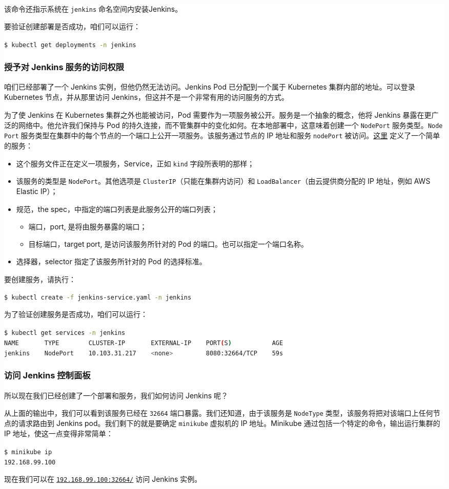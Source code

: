该命令还指示系统在 `jenkins` 命名空间内安装Jenkins。


要验证创建部署是否成功，咱们可以运行：

```bash
$ kubectl get deployments -n jenkins
```

### 授予对 Jenkins 服务的访问权限


咱们已经部署了一个 Jenkins 实例，但他仍然无法访问。Jenkins Pod 已分配到一个属于 Kubernetes 集群内部的地址。可以登录 Kubernetes 节点，并从那里访问 Jenkins，但这并不是一个非常有用的访问服务的方式。

为了使 Jenkins 在 Kubernetes 集群之外也能被访问，Pod 需要作为一项服务被公开。服务是一个抽象的概念，他将 Jenkins 暴露在更广泛的网络中。他允许我们保持与 Pod 的持久连接，而不管集群中的变化如何。在本地部署中，这意味着创建一个 `NodePort` 服务类型。`NodePort` 服务类型在集群中的每个节点的一个端口上公开一项服务。该服务通过节点的 IP 地址和服务 `nodePort` 被访问。[这里](https://raw.githubusercontent.com/jenkins-infra/jenkins.io/master/content/doc/tutorials/kubernetes/installing-jenkins-on-kubernetes/jenkins-service.yaml) 定义了一个简单的服务：

- 这个服务文件正在定义一项服务，Service，正如 `kind` 字段所表明的那样；

- 该服务的类型是 `NodePort`。其他选项是 `ClusterIP`（只能在集群内访问）和 `LoadBalancer`（由云提供商分配的 IP 地址，例如 AWS Elastic IP）；

+ 规范，the spec，中指定的端口列表是此服务公开的端口列表；

    - 端口，port, 是将由服务暴露的端口；

    - 目标端口，target port, 是访问该服务所针对的 Pod 的端口。也可以指定一个端口名称。

- 选择器，selector 指定了该服务所针对的 Pod 的选择标准。


要创建服务，请执行：

```bash
$ kubectl create -f jenkins-service.yaml -n jenkins
```

为了验证创建服务是否成功，咱们可以运行：


```bash
$ kubectl get services -n jenkins
NAME       TYPE        CLUSTER-IP       EXTERNAL-IP    PORT(S)           AGE
jenkins    NodePort    10.103.31.217    <none>         8080:32664/TCP    59s
```


### 访问 Jenkins 控制面板


所以现在我们已经创建了一个部署和服务，我们如何访问 Jenkins 呢？

从上面的输出中，我们可以看到该服务已经在 `32664` 端口暴露。我们还知道，由于该服务是 `NodeType` 类型，该服务将把对该端口上任何节点的请求路由到 Jenkins pod。我们剩下的就是要确定 `minikube` 虚拟机的 IP 地址。Minikube 通过包括一个特定的命令，输出运行集群的 IP 地址，使这一点变得非常简单：

```bash
$ minikube ip
192.168.99.100
```

现在我们可以在 [`192.168.99.100:32664/`](http://192.168.99.100:32664/) 访问 Jenkins 实例。
